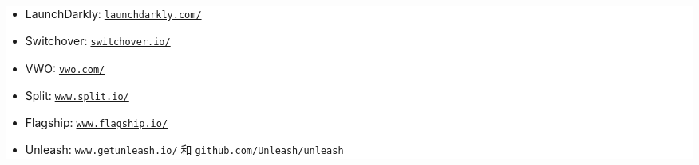 +   LaunchDarkly: [`launchdarkly.com/`](https://launchdarkly.com/)

+   Switchover: [`switchover.io/`](https://switchover.io/)

+   VWO: [`vwo.com/`](https://vwo.com/)

+   Split: [`www.split.io/`](https://www.split.io/)

+   Flagship: [`www.flagship.io/`](https://www.flagship.io/)

+   Unleash: [`www.getunleash.io/`](https://www.getunleash.io/) 和 [`github.com/Unleash/unleash`](https://github.com/Unleash/unleash)

